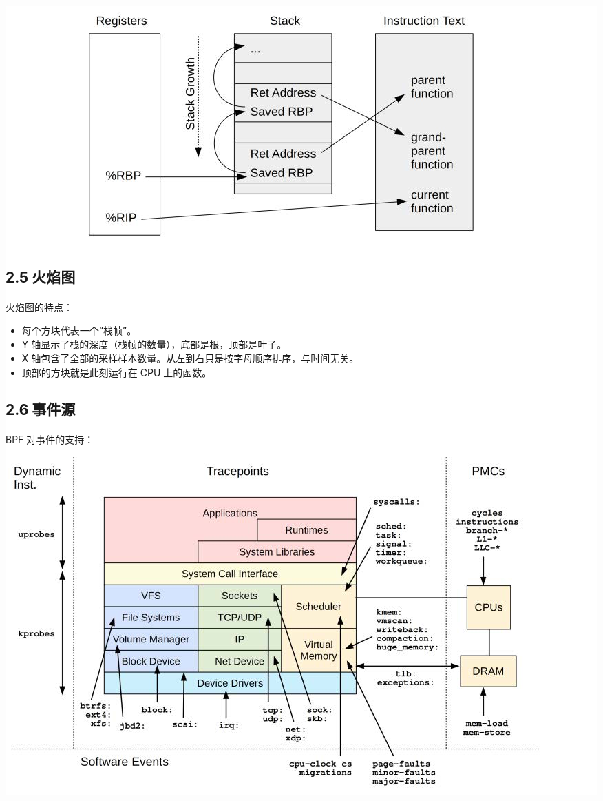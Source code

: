 ![](frame-pointer-based-stack-walking.png)

## 2.5 火焰图

火焰图的特点：
* 每个方块代表一个“栈帧”。
* Y 轴显示了栈的深度（栈帧的数量），底部是根，顶部是叶子。
* X 轴包含了全部的采样样本数量。从左到右只是按字母顺序排序，与时间无关。
* 顶部的方块就是此刻运行在 CPU 上的函数。

## 2.6 事件源

BPF 对事件的支持：

![](bpf-event-support.png)
